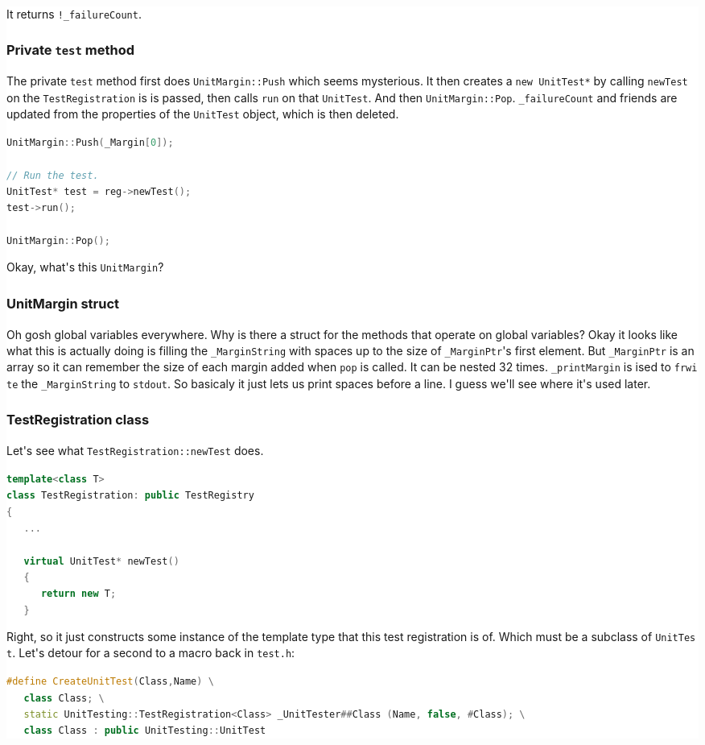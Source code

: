It returns `!_failureCount`.

### Private `test` method

The private `test` method first does `UnitMargin::Push` which seems mysterious.
It then creates a `new UnitTest*` by calling `newTest` on the `TestRegistration`
is is passed, then calls `run` on that `UnitTest`. And then `UnitMargin::Pop`.
`_failureCount` and friends are updated from the properties of the `UnitTest`
object, which is then deleted.

```cpp
UnitMargin::Push(_Margin[0]);

// Run the test.
UnitTest* test = reg->newTest();
test->run();

UnitMargin::Pop();
```

Okay, what's this `UnitMargin`?

### UnitMargin struct

Oh gosh global variables everywhere. Why is there
a struct for the methods that operate on global variables? Okay it looks like
what this is actually doing is filling the `_MarginString` with spaces up to
the size of `_MarginPtr`'s first element. But `_MarginPtr` is an array so it can
remember the size of each margin added when `pop` is called. It can be nested 32
times. `_printMargin` is ised to `frwite` the `_MarginString` to `stdout`. So
basicaly it just lets us print spaces before a line. I guess we'll see where it's
used later.

### TestRegistration class

Let's see what `TestRegistration::newTest` does. 

```cpp
template<class T>
class TestRegistration: public TestRegistry
{
   ...

   virtual UnitTest* newTest() 
   { 
      return new T; 
   }
```

Right, so it just constructs some instance of the template type that this test
registration is of. Which must be a subclass of `UnitTest`. Let's detour for a
second to a macro back in `test.h`:

```cpp
#define CreateUnitTest(Class,Name) \
   class Class; \
   static UnitTesting::TestRegistration<Class> _UnitTester##Class (Name, false, #Class); \
   class Class : public UnitTesting::UnitTest
```


[Torque 3D]: http://torque3d.org
[Google Test]: https://code.google.com/p/googletest/
[replacing it]: https://github.com/GarageGames/Torque3D/issues/626
[unit/test.h]: https://github.com/GarageGames/Torque3D/blob/feec36731ef870c36084fd08c1cd53865aa01ad4/Engine/source/unit/test.h
[unit/test.cpp]: https://github.com/GarageGames/Torque3D/blob/feec36731ef870c36084fd08c1cd53865aa01ad4/Engine/source/unit/test.cpp